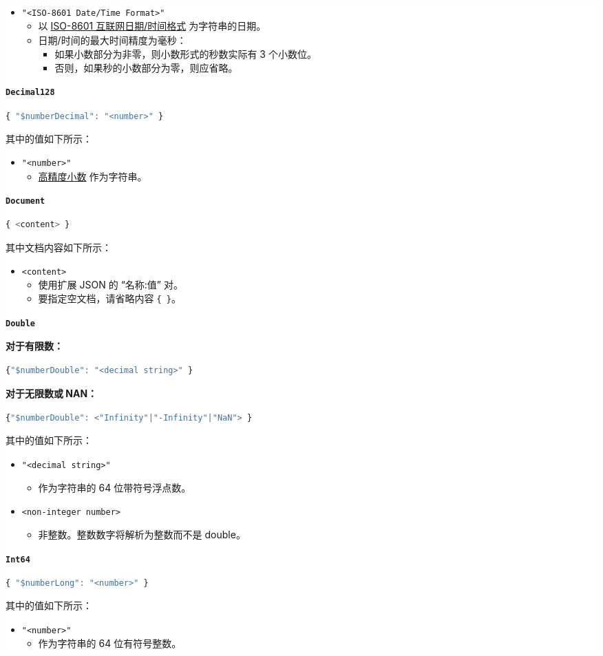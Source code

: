 - `"<ISO-8601 Date/Time Format>"`
  - 以 [ISO-8601 互联网日期/时间格式](https://datatracker.ietf.org/doc/html/rfc3339#section-5.6) 为字符串的日期。
  - 日期/时间的最大时间精度为毫秒：
    - 如果小数部分为非零，则小数形式的秒数实际有 3 个小数位。
    - 否则，如果秒的小数部分为零，则应省略。

**`Decimal128`**

```js
{ "$numberDecimal": "<number>" }
```

其中的值如下所示：

- `"<number>"`
  - [高精度小数](https://github.com/mongodb/specifications/blob/master/source/bson-decimal128/decimal128.md) 作为字符串。

**`Document`**

```js
{ <content> }
```

其中文档内容如下所示：

- `<content>`
  - 使用扩展 JSON 的 “名称:值” 对。
  - 要指定空文档，请省略内容 `{ }`。

**`Double`**

**对于有限数：**

```js
{"$numberDouble": "<decimal string>" }
```

**对于无限数或 NAN：**

```js
{"$numberDouble": <"Infinity"|"-Infinity"|"NaN"> }
```

其中的值如下所示：

- `"<decimal string>"`
  - 作为字符串的 64 位带符号浮点数。

- `<non-integer number>`
  - 非整数。整数数字将解析为整数而不是 double。

**`Int64`**

```js
{ "$numberLong": "<number>" }
```

其中的值如下所示：

- `"<number>"`
  - 作为字符串的 64 位有符号整数。
